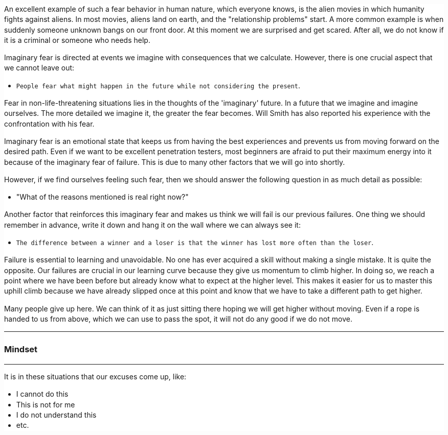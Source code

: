 An excellent example of such a fear behavior in human nature, which everyone knows, is the alien movies in which humanity fights against aliens. In most movies, aliens land on earth, and the "relationship problems" start. A more common example is when suddenly someone unknown bangs on our front door. At this moment we are surprised and get scared. After all, we do not know if it is a criminal or someone who needs help.

Imaginary fear is directed at events we imagine with consequences that we calculate. However, there is one crucial aspect that we cannot leave out:

-   `People fear what might happen in the future while not considering the present`.

Fear in non-life-threatening situations lies in the thoughts of the 'imaginary' future. In a future that we imagine and imagine ourselves. The more detailed we imagine it, the greater the fear becomes. Will Smith has also reported his experience with the confrontation with his fear.

<iframe width="560" height="315" src="https://www.youtube.com/embed/VsTBCQ2MnRM" title="YouTube video player" frameborder="0" allow="accelerometer; autoplay; clipboard-write; encrypted-media; gyroscope; picture-in-picture" allowfullscreen></iframe>

Imaginary fear is an emotional state that keeps us from having the best experiences and prevents us from moving forward on the desired path. Even if we want to be excellent penetration testers, most beginners are afraid to put their maximum energy into it because of the imaginary fear of failure. This is due to many other factors that we will go into shortly.

However, if we find ourselves feeling such fear, then we should answer the following question in as much detail as possible:

-   "What of the reasons mentioned is real right now?"

Another factor that reinforces this imaginary fear and makes us think we will fail is our previous failures. One thing we should remember in advance, write it down and hang it on the wall where we can always see it:

-   `The difference between a winner and a loser is that the winner has lost more often than the loser`.

Failure is essential to learning and unavoidable. No one has ever acquired a skill without making a single mistake. It is quite the opposite. Our failures are crucial in our learning curve because they give us momentum to climb higher. In doing so, we reach a point where we have been before but already know what to expect at the higher level. This makes it easier for us to master this uphill climb because we have already slipped once at this point and know that we have to take a different path to get higher.

Many people give up here. We can think of it as just sitting there hoping we will get higher without moving. Even if a rope is handed to us from above, which we can use to pass the spot, it will not do any good if we do not move.

* * * * *

### Mindset
-------

It is in these situations that our excuses come up, like:

-   I cannot do this
-   This is not for me
-   I do not understand this
-   etc.
